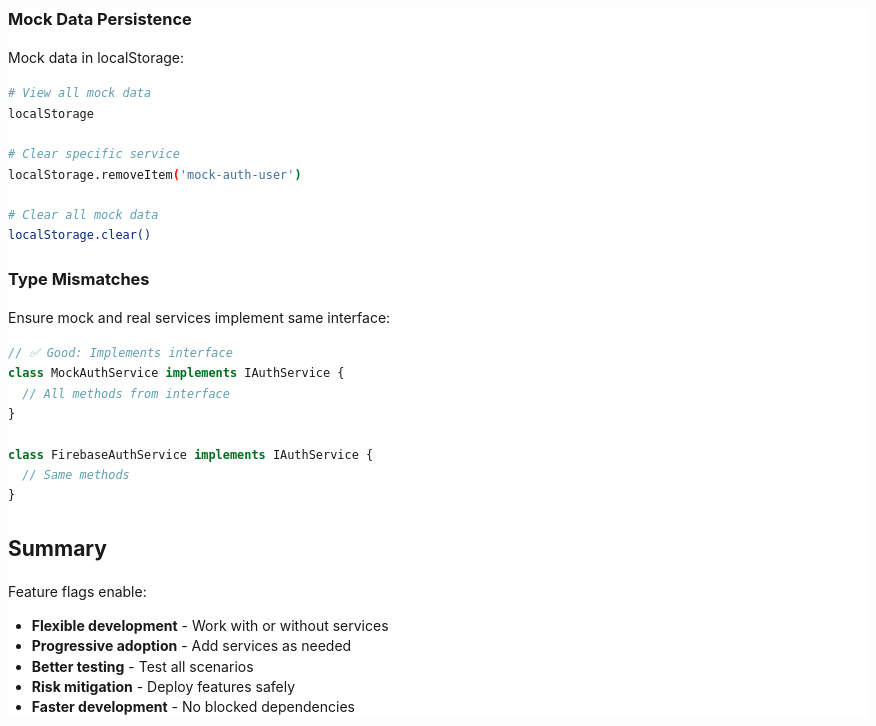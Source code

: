 ### Mock Data Persistence

Mock data in localStorage:

```bash
# View all mock data
localStorage

# Clear specific service
localStorage.removeItem('mock-auth-user')

# Clear all mock data
localStorage.clear()
```

### Type Mismatches

Ensure mock and real services implement same interface:

```typescript
// ✅ Good: Implements interface
class MockAuthService implements IAuthService {
  // All methods from interface
}

class FirebaseAuthService implements IAuthService {
  // Same methods
}
```

## Summary

Feature flags enable:
- **Flexible development** - Work with or without services
- **Progressive adoption** - Add services as needed
- **Better testing** - Test all scenarios
- **Risk mitigation** - Deploy features safely
- **Faster development** - No blocked dependencies